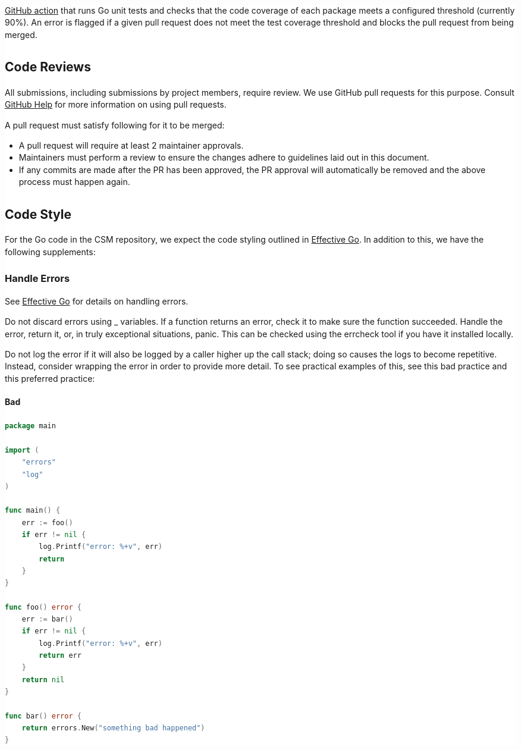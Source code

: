 [GitHub action](https://eos2git.cec.lab.emc.com/CSM/common-github-actions/tree/main/go-code-tester) that runs Go unit tests and checks that the code coverage of each package meets a configured threshold (currently 90%). An error is flagged if a given pull request does not meet the test coverage threshold and blocks the pull request from being merged.

## Code Reviews

All submissions, including submissions by project members, require review. We use GitHub pull requests for this purpose. Consult [GitHub Help](https://help.github.com/articles/about-pull-requests/) for more information on using pull requests.

A pull request must satisfy following for it to be merged:

* A pull request will require at least 2 maintainer approvals.
* Maintainers must perform a review to ensure the changes adhere to guidelines laid out in this document.
* If any commits are made after the PR has been approved, the PR approval will automatically be removed and the above process must happen again.

## Code Style

For the Go code in the CSM repository, we expect the code styling outlined in [Effective Go](https://golang.org/doc/effective_go.html). In addition to this, we have the following supplements:

### Handle Errors

See [Effective Go](https://golang.org/doc/effective_go.html#errors) for details on handling errors.

Do not discard errors using _ variables. If a function returns an error, check it to make sure the function succeeded.  Handle the error, return it, or, in truly exceptional situations, panic.  This can be checked using the errcheck tool if you have it installed locally.

Do not log the error if it will also be logged by a caller higher up the call stack;  doing so causes the logs to become repetitive.  Instead, consider wrapping the error in order to provide more detail.  To see practical examples of this, see this bad practice and this preferred practice:

#### Bad

```go
package main

import (
    "errors"
    "log"
)

func main() {
    err := foo()
    if err != nil {
        log.Printf("error: %+v", err)
        return
    }
}

func foo() error {
    err := bar()
    if err != nil {
        log.Printf("error: %+v", err)
        return err
    }
    return nil
}

func bar() error {
    return errors.New("something bad happened")
}
```